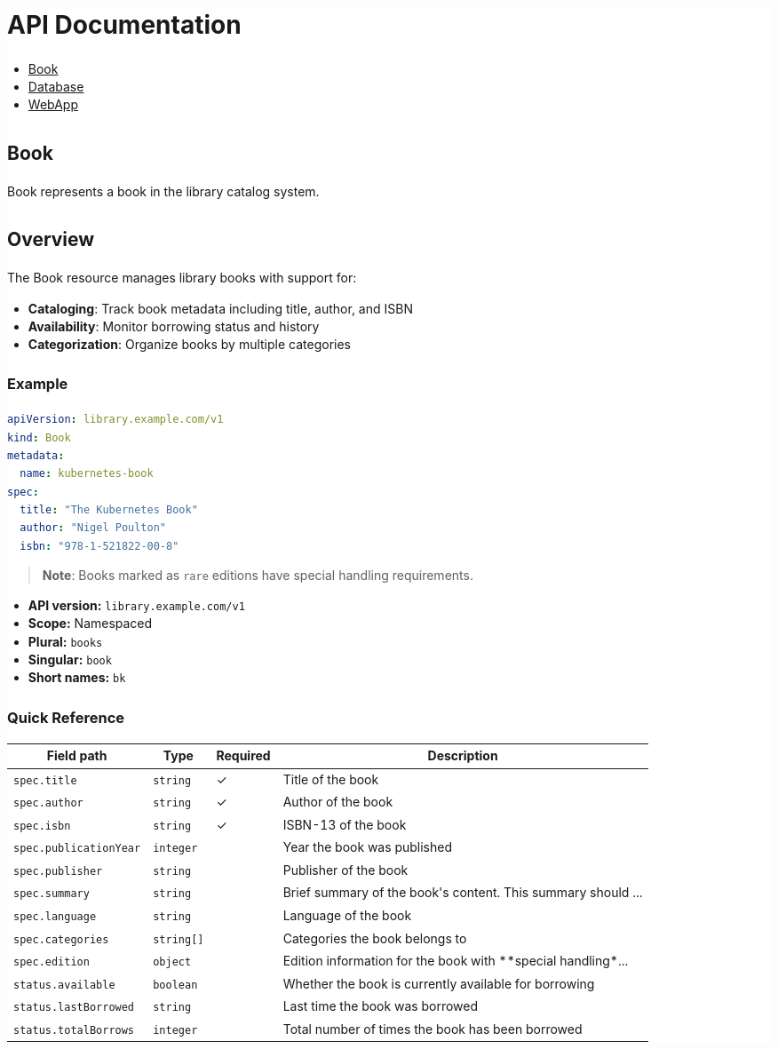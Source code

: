 # API Documentation

- [Book](#book)
- [Database](#database)
- [WebApp](#webapp)

## Book

Book represents a book in the library catalog system.

## Overview

The Book resource manages library books with support for:

- **Cataloging**: Track book metadata including title, author, and ISBN
- **Availability**: Monitor borrowing status and history
- **Categorization**: Organize books by multiple categories

### Example

```yaml
apiVersion: library.example.com/v1
kind: Book
metadata:
  name: kubernetes-book
spec:
  title: "The Kubernetes Book"
  author: "Nigel Poulton"
  isbn: "978-1-521822-00-8"
```

> **Note**: Books marked as `rare` editions have special handling requirements.

- **API version:** `library.example.com/v1`
- **Scope:** Namespaced
- **Plural:** `books`
- **Singular:** `book`
- **Short names:** `bk`

### Quick Reference

| Field path             | Type       | Required | Description                                                     |
| ---------------------- | ---------- | -------- | --------------------------------------------------------------- |
| `spec.title`           | `string`   | ✓        | Title of the book                                               |
| `spec.author`          | `string`   | ✓        | Author of the book                                              |
| `spec.isbn`            | `string`   | ✓        | ISBN-13 of the book                                             |
| `spec.publicationYear` | `integer`  |          | Year the book was published                                     |
| `spec.publisher`       | `string`   |          | Publisher of the book                                           |
| `spec.summary`         | `string`   |          | Brief summary of the book's content. This summary should ...    |
| `spec.language`        | `string`   |          | Language of the book                                            |
| `spec.categories`      | `string[]` |          | Categories the book belongs to                                  |
| `spec.edition`         | `object`   |          | Edition information for the book with \*\*special handling\*... |
| `status.available`     | `boolean`  |          | Whether the book is currently available for borrowing           |
| `status.lastBorrowed`  | `string`   |          | Last time the book was borrowed                                 |
| `status.totalBorrows`  | `integer`  |          | Total number of times the book has been borrowed                |